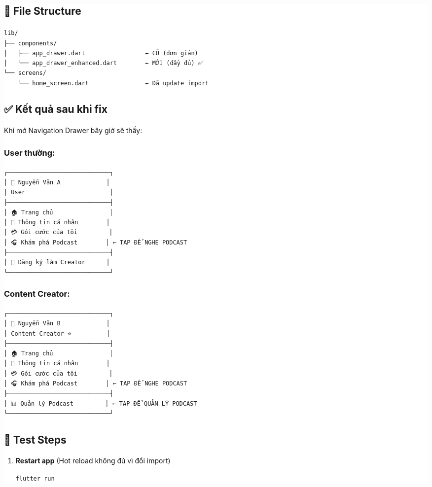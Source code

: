 ## 📁 File Structure

```
lib/
├── components/
│   ├── app_drawer.dart                 ← CŨ (đơn giản)
│   └── app_drawer_enhanced.dart        ← MỚI (đầy đủ) ✅
└── screens/
    └── home_screen.dart                ← Đã update import
```

## ✅ Kết quả sau khi fix

Khi mở Navigation Drawer bây giờ sẽ thấy:

### **User thường:**
```
┌─────────────────────────────┐
│ 👤 Nguyễn Văn A             │
│ User                        │
├─────────────────────────────┤
│ 🏠 Trang chủ                │
│ 👤 Thông tin cá nhân        │
│ 💳 Gói cước của tôi         │
│ 🎧 Khám phá Podcast        │ ← TAP ĐỂ NGHE PODCAST
├─────────────────────────────┤
│ 📝 Đăng ký làm Creator      │
└─────────────────────────────┘
```

### **Content Creator:**
```
┌─────────────────────────────┐
│ 👤 Nguyễn Văn B             │
│ Content Creator ⭐          │
├─────────────────────────────┤
│ 🏠 Trang chủ                │
│ 👤 Thông tin cá nhân        │
│ 💳 Gói cước của tôi         │
│ 🎧 Khám phá Podcast        │ ← TAP ĐỂ NGHE PODCAST
├─────────────────────────────┤
│ 📊 Quản lý Podcast         │ ← TAP ĐỂ QUẢN LÝ PODCAST
└─────────────────────────────┘
```

## 🧪 Test Steps

1. **Restart app** (Hot reload không đủ vì đổi import)
   ```bash
   flutter run
   ```
